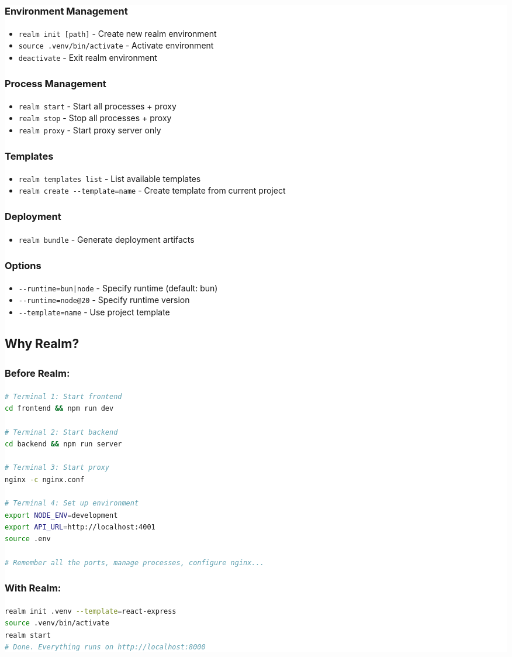 ### Environment Management
- `realm init [path]` - Create new realm environment
- `source .venv/bin/activate` - Activate environment  
- `deactivate` - Exit realm environment

### Process Management  
- `realm start` - Start all processes + proxy
- `realm stop` - Stop all processes + proxy
- `realm proxy` - Start proxy server only

### Templates
- `realm templates list` - List available templates
- `realm create --template=name` - Create template from current project

### Deployment
- `realm bundle` - Generate deployment artifacts

### Options
- `--runtime=bun|node` - Specify runtime (default: bun)
- `--runtime=node@20` - Specify runtime version
- `--template=name` - Use project template

## Why Realm?

### Before Realm:
```bash
# Terminal 1: Start frontend  
cd frontend && npm run dev

# Terminal 2: Start backend
cd backend && npm run server  

# Terminal 3: Start proxy
nginx -c nginx.conf

# Terminal 4: Set up environment
export NODE_ENV=development
export API_URL=http://localhost:4001
source .env

# Remember all the ports, manage processes, configure nginx...
```

### With Realm:
```bash
realm init .venv --template=react-express
source .venv/bin/activate  
realm start
# Done. Everything runs on http://localhost:8000
```
